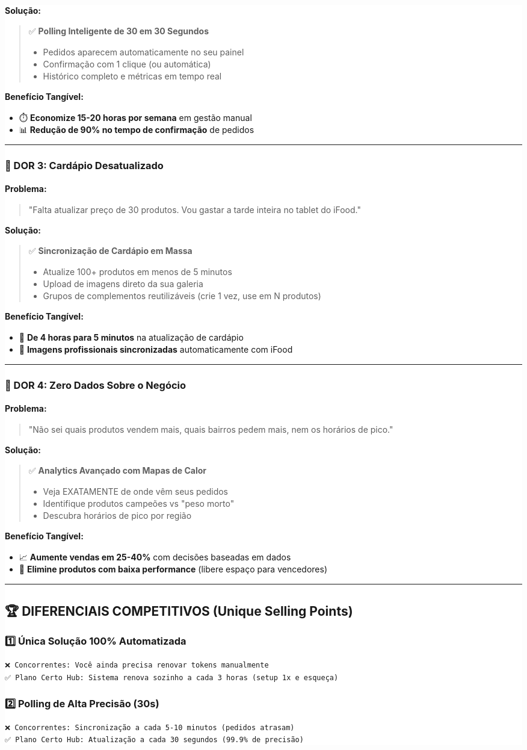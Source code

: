 **Solução:**
> ✅ **Polling Inteligente de 30 em 30 Segundos**
> - Pedidos aparecem automaticamente no seu painel
> - Confirmação com 1 clique (ou automática)
> - Histórico completo e métricas em tempo real

**Benefício Tangível:**
- ⏱️ **Economize 15-20 horas por semana** em gestão manual
- 📊 **Redução de 90% no tempo de confirmação** de pedidos

---

### 🔴 DOR 3: Cardápio Desatualizado
**Problema:**
> "Falta atualizar preço de 30 produtos. Vou gastar a tarde inteira no tablet do iFood."

**Solução:**
> ✅ **Sincronização de Cardápio em Massa**
> - Atualize 100+ produtos em menos de 5 minutos
> - Upload de imagens direto da sua galeria
> - Grupos de complementos reutilizáveis (crie 1 vez, use em N produtos)

**Benefício Tangível:**
- 🚀 **De 4 horas para 5 minutos** na atualização de cardápio
- 🎨 **Imagens profissionais sincronizadas** automaticamente com iFood

---

### 🔴 DOR 4: Zero Dados Sobre o Negócio
**Problema:**
> "Não sei quais produtos vendem mais, quais bairros pedem mais, nem os horários de pico."

**Solução:**
> ✅ **Analytics Avançado com Mapas de Calor**
> - Veja EXATAMENTE de onde vêm seus pedidos
> - Identifique produtos campeões vs "peso morto"
> - Descubra horários de pico por região

**Benefício Tangível:**
- 📈 **Aumente vendas em 25-40%** com decisões baseadas em dados
- 🎯 **Elimine produtos com baixa performance** (libere espaço para vencedores)

---

## 🏆 DIFERENCIAIS COMPETITIVOS (Unique Selling Points)

### 1️⃣ **Única Solução 100% Automatizada**
```
❌ Concorrentes: Você ainda precisa renovar tokens manualmente
✅ Plano Certo Hub: Sistema renova sozinho a cada 3 horas (setup 1x e esqueça)
```

### 2️⃣ **Polling de Alta Precisão (30s)**
```
❌ Concorrentes: Sincronização a cada 5-10 minutos (pedidos atrasam)
✅ Plano Certo Hub: Atualização a cada 30 segundos (99.9% de precisão)
```
